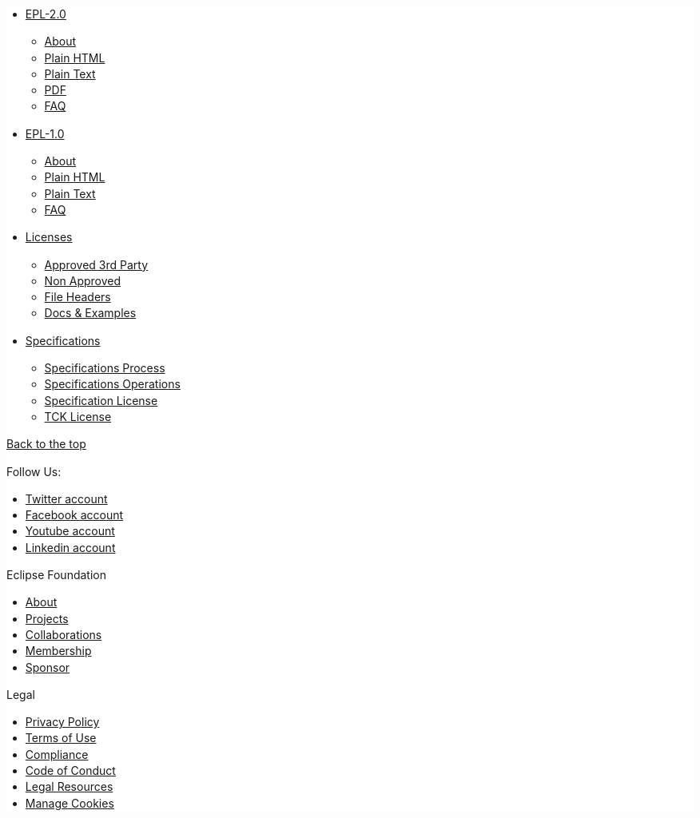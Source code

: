 
* [EPL-2.0](#legal-epl-20)
    
    * [About](https://www.eclipse.org/legal/epl-2.0/)
    * [Plain HTML](https://www.eclipse.org/org/documents/epl-2.0/EPL-2.0.html)
    * [Plain Text](https://www.eclipse.org/org/documents/epl-2.0/EPL-2.0.txt)
    * [PDF](https://www.eclipse.org/org/documents/epl-2.0/EPL-2.0.pdf)
    * [FAQ](https://www.eclipse.org/legal/epl-2.0/faq/)
    

* [EPL-1.0](#legal-epl-10)
    
    * [About](https://www.eclipse.org/org/documents/epl-v10.php)
    * [Plain HTML](https://www.eclipse.org/org/documents/epl-v10.html)
    * [Plain Text](https://www.eclipse.org/org/documents/epl-1.0/EPL-1.0.txt)
    * [FAQ](https://www.eclipse.org/legal/epl/faq)
    

* [Licenses](#legal-licenses)
    
    * [Approved 3rd Party](https://www.eclipse.org/legal/licenses#approved)
    * [Non Approved](https://www.eclipse.org/legal/licenses#nonapproved)
    * [File Headers](https://www.eclipse.org/projects/handbook/#ip-copyright-headers)
    * [Docs & Examples](https://www.eclipse.org/legal/non-code-licenses)
    

* [Specifications](#legal-specs)
    
    * [Specifications Process](https://www.eclipse.org/projects/efsp/)
    * [Specifications Operations](https://www.eclipse.org/projects/efsp/operations.php)
    * [Specification License](https://www.eclipse.org/legal/efsl)
    * [TCK License](https://www.eclipse.org/legal/tck)
    

[Back to the top](#)

Follow Us:

* [Twitter account](https://twitter.com/EclipseFdn "Twitter account")
* [Facebook account](https://www.facebook.com/eclipse.org "Facebook account")
* [Youtube account](https://www.youtube.com/user/EclipseFdn "Youtube account")
* [Linkedin account](https://www.linkedin.com/company/eclipse-foundation "Linkedin account")

Eclipse Foundation

* [About](https://www.eclipse.org/org/)
* [Projects](https://projects.eclipse.org/)
* [Collaborations](https://www.eclipse.org/collaborations/)
* [Membership](https://www.eclipse.org/membership/)
* [Sponsor](https://www.eclipse.org/sponsor/)

Legal

* [Privacy Policy](https://www.eclipse.org/legal/privacy/)
* [Terms of Use](https://www.eclipse.org/legal/terms-of-use/)
* [Compliance](https://www.eclipse.org/legal/compliance/)
* [Code of Conduct](https://www.eclipse.org/org/documents/Community_Code_of_Conduct.php)
* [Legal Resources](https://www.eclipse.org/legal/)
* [Manage Cookies](#)
